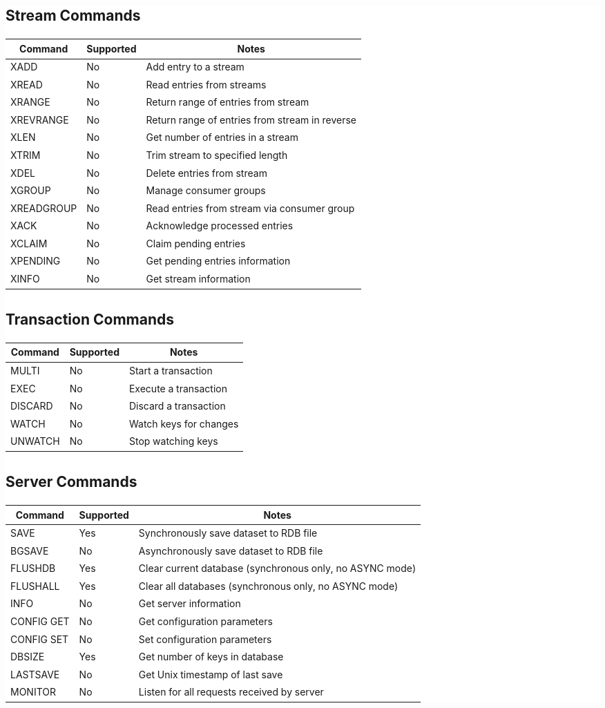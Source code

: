 ## Stream Commands

| Command    | Supported | Notes                                          |
| ---------- | --------- | ---------------------------------------------- |
| XADD       | No        | Add entry to a stream                          |
| XREAD      | No        | Read entries from streams                      |
| XRANGE     | No        | Return range of entries from stream            |
| XREVRANGE  | No        | Return range of entries from stream in reverse |
| XLEN       | No        | Get number of entries in a stream              |
| XTRIM      | No        | Trim stream to specified length                |
| XDEL       | No        | Delete entries from stream                     |
| XGROUP     | No        | Manage consumer groups                         |
| XREADGROUP | No        | Read entries from stream via consumer group    |
| XACK       | No        | Acknowledge processed entries                  |
| XCLAIM     | No        | Claim pending entries                          |
| XPENDING   | No        | Get pending entries information                |
| XINFO      | No        | Get stream information                         |

## Transaction Commands

| Command | Supported | Notes                  |
| ------- | --------- | ---------------------- |
| MULTI   | No        | Start a transaction    |
| EXEC    | No        | Execute a transaction  |
| DISCARD | No        | Discard a transaction  |
| WATCH   | No        | Watch keys for changes |
| UNWATCH | No        | Stop watching keys     |

## Server Commands

| Command    | Supported | Notes                                                     |
| ---------- | --------- | --------------------------------------------------------- |
| SAVE       | Yes       | Synchronously save dataset to RDB file                    |
| BGSAVE     | No        | Asynchronously save dataset to RDB file                   |
| FLUSHDB    | Yes       | Clear current database (synchronous only, no ASYNC mode)  |
| FLUSHALL   | Yes       | Clear all databases (synchronous only, no ASYNC mode)     |
| INFO       | No        | Get server information                                    |
| CONFIG GET | No        | Get configuration parameters                              |
| CONFIG SET | No        | Set configuration parameters                              |
| DBSIZE     | Yes       | Get number of keys in database                            |
| LASTSAVE   | No        | Get Unix timestamp of last save                           |
| MONITOR    | No        | Listen for all requests received by server                |
